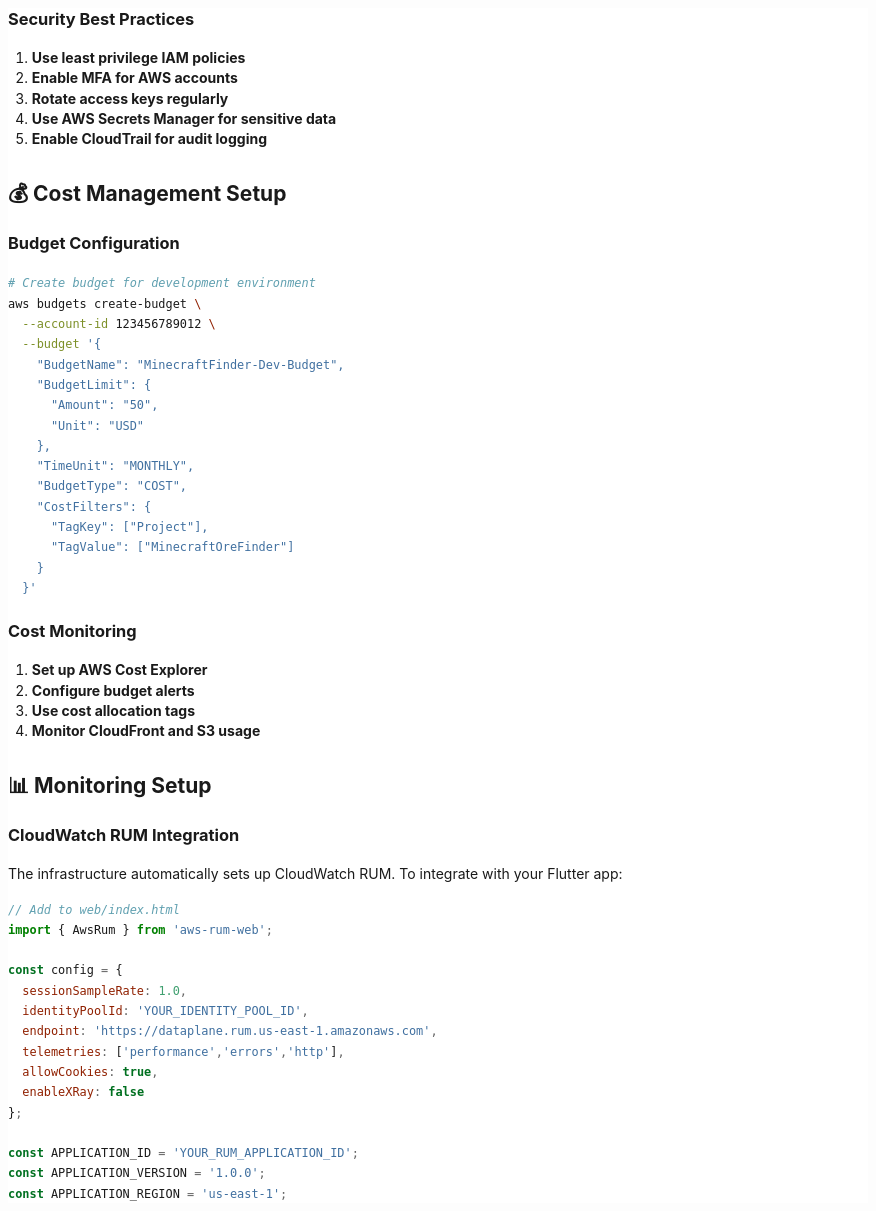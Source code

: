 ```json
```

### Security Best Practices

1. **Use least privilege IAM policies**
2. **Enable MFA for AWS accounts**
3. **Rotate access keys regularly**
4. **Use AWS Secrets Manager for sensitive data**
5. **Enable CloudTrail for audit logging**

## 💰 Cost Management Setup

### Budget Configuration

```bash
# Create budget for development environment
aws budgets create-budget \
  --account-id 123456789012 \
  --budget '{
    "BudgetName": "MinecraftFinder-Dev-Budget",
    "BudgetLimit": {
      "Amount": "50",
      "Unit": "USD"
    },
    "TimeUnit": "MONTHLY",
    "BudgetType": "COST",
    "CostFilters": {
      "TagKey": ["Project"],
      "TagValue": ["MinecraftOreFinder"]
    }
  }'
```

### Cost Monitoring

1. **Set up AWS Cost Explorer**
2. **Configure budget alerts**
3. **Use cost allocation tags**
4. **Monitor CloudFront and S3 usage**

## 📊 Monitoring Setup

### CloudWatch RUM Integration

The infrastructure automatically sets up CloudWatch RUM. To integrate with your Flutter app:

```javascript
// Add to web/index.html
import { AwsRum } from 'aws-rum-web';

const config = {
  sessionSampleRate: 1.0,
  identityPoolId: 'YOUR_IDENTITY_POOL_ID',
  endpoint: 'https://dataplane.rum.us-east-1.amazonaws.com',
  telemetries: ['performance','errors','http'],
  allowCookies: true,
  enableXRay: false
};

const APPLICATION_ID = 'YOUR_RUM_APPLICATION_ID';
const APPLICATION_VERSION = '1.0.0';
const APPLICATION_REGION = 'us-east-1';

```